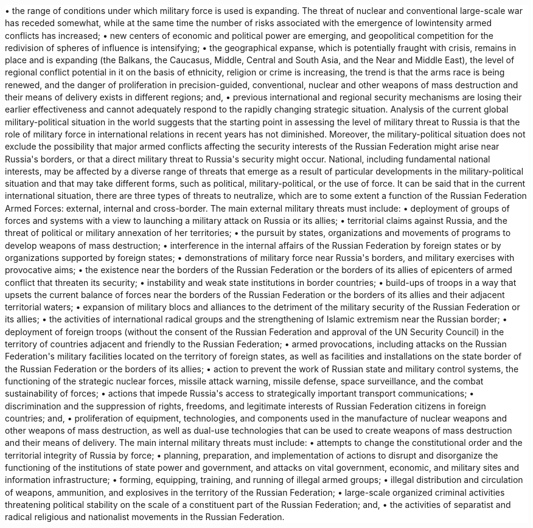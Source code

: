 • the range of conditions under which military force is used is expanding. The threat of nuclear and conventional large-scale war has receded somewhat, while at the same time the number of risks associated with the emergence of lowintensity armed conflicts has increased; • new centers of economic and political power are emerging, and geopolitical competition for the redivision of spheres of influence is intensifying; • the geographical expanse, which is potentially fraught with crisis, remains in place and is expanding (the Balkans, the Caucasus, Middle, Central and South Asia, and the Near and Middle East), the level of regional conflict potential in it on the basis of ethnicity, religion or crime is increasing, the trend is that the arms race is being renewed, and the danger of proliferation in precision-guided, conventional, nuclear and other weapons of mass destruction and their means of delivery exists in different regions; and, • previous international and regional security mechanisms are losing their earlier effectiveness and cannot adequately respond to the rapidly changing strategic situation.
Analysis of the current global military-political situation in the world suggests that the starting point in assessing the level of military threat to Russia is that the role of military force in international relations in recent years has not diminished. Moreover, the military-political situation does not exclude the possibility that major armed conflicts affecting the security interests of the Russian Federation might arise near Russia's borders, or that a direct military threat to Russia's security might occur. National, including fundamental national interests, may be affected by a diverse range of threats that emerge as a result of particular developments in the military-political situation and that may take different forms, such as political, military-political, or the use of force. It can be said that in the current international situation, there are three types of threats to neutralize, which are to some extent a function of the Russian Federation Armed Forces: external, internal and cross-border. The main external military threats must include:
• deployment of groups of forces and systems with a view to launching a military attack on Russia or its allies; • territorial claims against Russia, and the threat of political or military annexation of her territories; • the pursuit by states, organizations and movements of programs to develop weapons of mass destruction; • interference in the internal affairs of the Russian Federation by foreign states or by organizations supported by foreign states; • demonstrations of military force near Russia's borders, and military exercises with provocative aims;
• the existence near the borders of the Russian Federation or the borders of its allies of epicenters of armed conflict that threaten its security; • instability and weak state institutions in border countries; • build-ups of troops in a way that upsets the current balance of forces near the borders of the Russian Federation or the borders of its allies and their adjacent territorial waters; • expansion of military blocs and alliances to the detriment of the military security of the Russian Federation or its allies; • the activities of international radical groups and the strengthening of Islamic extremism near the Russian border; • deployment of foreign troops (without the consent of the Russian Federation and approval of the UN Security Council) in the territory of countries adjacent and friendly to the Russian Federation; • armed provocations, including attacks on the Russian Federation's military facilities located on the territory of foreign states, as well as facilities and installations on the state border of the Russian Federation or the borders of its allies; • action to prevent the work of Russian state and military control systems, the functioning of the strategic nuclear forces, missile attack warning, missile defense, space surveillance, and the combat sustainability of forces; • actions that impede Russia's access to strategically important transport communications; • discrimination and the suppression of rights, freedoms, and legitimate interests of Russian Federation citizens in foreign countries; and,
• proliferation of equipment, technologies, and components used in the manufacture of nuclear weapons and other weapons of mass destruction, as well as dual-use technologies that can be used to create weapons of mass destruction and their means of delivery.
The main internal military threats must include:
• attempts to change the constitutional order and the territorial integrity of Russia by force; • planning, preparation, and implementation of actions to disrupt and disorganize the functioning of the institutions of state power and government, and attacks on vital government, economic, and military sites and information infrastructure; • forming, equipping, training, and running of illegal armed groups; • illegal distribution and circulation of weapons, ammunition, and explosives in the territory of the Russian Federation; • large-scale organized criminal activities threatening political stability on the scale of a constituent part of the Russian Federation; and, • the activities of separatist and radical religious and nationalist movements in the Russian Federation.